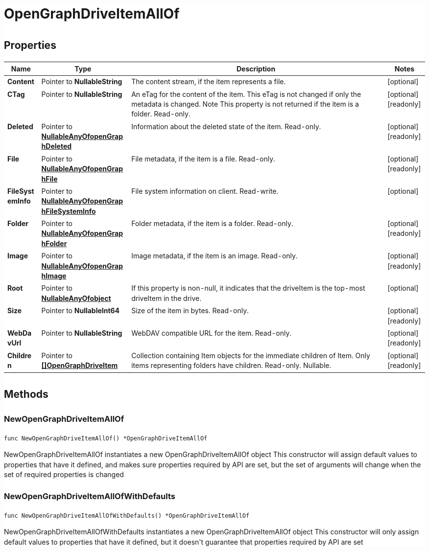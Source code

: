 # OpenGraphDriveItemAllOf

## Properties

Name | Type | Description | Notes
------------ | ------------- | ------------- | -------------
**Content** | Pointer to **NullableString** | The content stream, if the item represents a file. | [optional] 
**CTag** | Pointer to **NullableString** | An eTag for the content of the item. This eTag is not changed if only the metadata is changed. Note This property is not returned if the item is a folder. Read-only. | [optional] [readonly] 
**Deleted** | Pointer to [**NullableAnyOfopenGraphDeleted**](anyOf&lt;open.graph.deleted&gt;.md) | Information about the deleted state of the item. Read-only. | [optional] [readonly] 
**File** | Pointer to [**NullableAnyOfopenGraphFile**](anyOf&lt;open.graph.file&gt;.md) | File metadata, if the item is a file. Read-only. | [optional] [readonly] 
**FileSystemInfo** | Pointer to [**NullableAnyOfopenGraphFileSystemInfo**](anyOf&lt;open.graph.fileSystemInfo&gt;.md) | File system information on client. Read-write. | [optional] 
**Folder** | Pointer to [**NullableAnyOfopenGraphFolder**](anyOf&lt;open.graph.folder&gt;.md) | Folder metadata, if the item is a folder. Read-only. | [optional] [readonly] 
**Image** | Pointer to [**NullableAnyOfopenGraphImage**](anyOf&lt;open.graph.image&gt;.md) | Image metadata, if the item is an image. Read-only. | [optional] [readonly] 
**Root** | Pointer to [**NullableAnyOfobject**](anyOf&lt;object&gt;.md) | If this property is non-null, it indicates that the driveItem is the top-most driveItem in the drive. | [optional] 
**Size** | Pointer to **NullableInt64** | Size of the item in bytes. Read-only. | [optional] [readonly] 
**WebDavUrl** | Pointer to **NullableString** | WebDAV compatible URL for the item. Read-only. | [optional] [readonly] 
**Children** | Pointer to [**[]OpenGraphDriveItem**](OpenGraphDriveItem.md) | Collection containing Item objects for the immediate children of Item. Only items representing folders have children. Read-only. Nullable. | [optional] [readonly] 

## Methods

### NewOpenGraphDriveItemAllOf

`func NewOpenGraphDriveItemAllOf() *OpenGraphDriveItemAllOf`

NewOpenGraphDriveItemAllOf instantiates a new OpenGraphDriveItemAllOf object
This constructor will assign default values to properties that have it defined,
and makes sure properties required by API are set, but the set of arguments
will change when the set of required properties is changed

### NewOpenGraphDriveItemAllOfWithDefaults

`func NewOpenGraphDriveItemAllOfWithDefaults() *OpenGraphDriveItemAllOf`

NewOpenGraphDriveItemAllOfWithDefaults instantiates a new OpenGraphDriveItemAllOf object
This constructor will only assign default values to properties that have it defined,
but it doesn't guarantee that properties required by API are set
